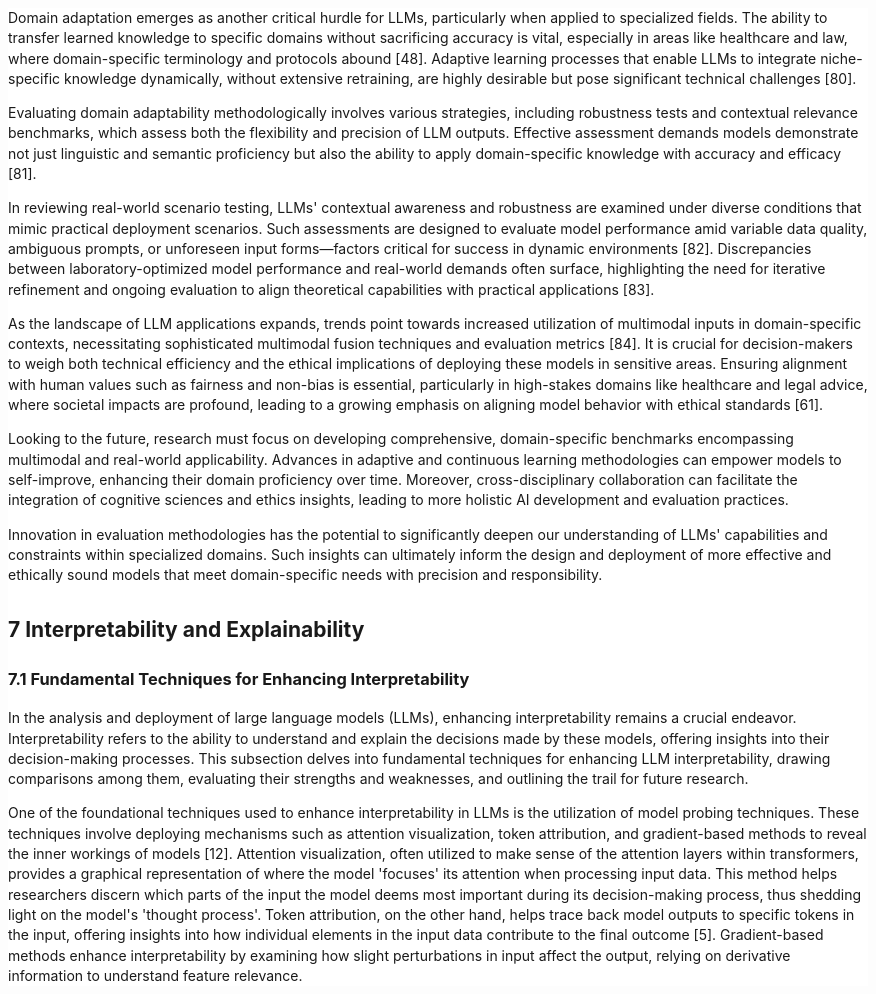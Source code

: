 Domain adaptation emerges as another critical hurdle for LLMs, particularly when applied to specialized fields. The ability to transfer learned knowledge to specific domains without sacrificing accuracy is vital, especially in areas like healthcare and law, where domain-specific terminology and protocols abound [48]. Adaptive learning processes that enable LLMs to integrate niche-specific knowledge dynamically, without extensive retraining, are highly desirable but pose significant technical challenges [80].

Evaluating domain adaptability methodologically involves various strategies, including robustness tests and contextual relevance benchmarks, which assess both the flexibility and precision of LLM outputs. Effective assessment demands models demonstrate not just linguistic and semantic proficiency but also the ability to apply domain-specific knowledge with accuracy and efficacy [81].

In reviewing real-world scenario testing, LLMs' contextual awareness and robustness are examined under diverse conditions that mimic practical deployment scenarios. Such assessments are designed to evaluate model performance amid variable data quality, ambiguous prompts, or unforeseen input forms—factors critical for success in dynamic environments [82]. Discrepancies between laboratory-optimized model performance and real-world demands often surface, highlighting the need for iterative refinement and ongoing evaluation to align theoretical capabilities with practical applications [83].

As the landscape of LLM applications expands, trends point towards increased utilization of multimodal inputs in domain-specific contexts, necessitating sophisticated multimodal fusion techniques and evaluation metrics [84]. It is crucial for decision-makers to weigh both technical efficiency and the ethical implications of deploying these models in sensitive areas. Ensuring alignment with human values such as fairness and non-bias is essential, particularly in high-stakes domains like healthcare and legal advice, where societal impacts are profound, leading to a growing emphasis on aligning model behavior with ethical standards [61].

Looking to the future, research must focus on developing comprehensive, domain-specific benchmarks encompassing multimodal and real-world applicability. Advances in adaptive and continuous learning methodologies can empower models to self-improve, enhancing their domain proficiency over time. Moreover, cross-disciplinary collaboration can facilitate the integration of cognitive sciences and ethics insights, leading to more holistic AI development and evaluation practices.

Innovation in evaluation methodologies has the potential to significantly deepen our understanding of LLMs' capabilities and constraints within specialized domains. Such insights can ultimately inform the design and deployment of more effective and ethically sound models that meet domain-specific needs with precision and responsibility.

## 7 Interpretability and Explainability

### 7.1 Fundamental Techniques for Enhancing Interpretability

In the analysis and deployment of large language models (LLMs), enhancing interpretability remains a crucial endeavor. Interpretability refers to the ability to understand and explain the decisions made by these models, offering insights into their decision-making processes. This subsection delves into fundamental techniques for enhancing LLM interpretability, drawing comparisons among them, evaluating their strengths and weaknesses, and outlining the trail for future research.

One of the foundational techniques used to enhance interpretability in LLMs is the utilization of model probing techniques. These techniques involve deploying mechanisms such as attention visualization, token attribution, and gradient-based methods to reveal the inner workings of models [12]. Attention visualization, often utilized to make sense of the attention layers within transformers, provides a graphical representation of where the model 'focuses' its attention when processing input data. This method helps researchers discern which parts of the input the model deems most important during its decision-making process, thus shedding light on the model's 'thought process'. Token attribution, on the other hand, helps trace back model outputs to specific tokens in the input, offering insights into how individual elements in the input data contribute to the final outcome [5]. Gradient-based methods enhance interpretability by examining how slight perturbations in input affect the output, relying on derivative information to understand feature relevance.
